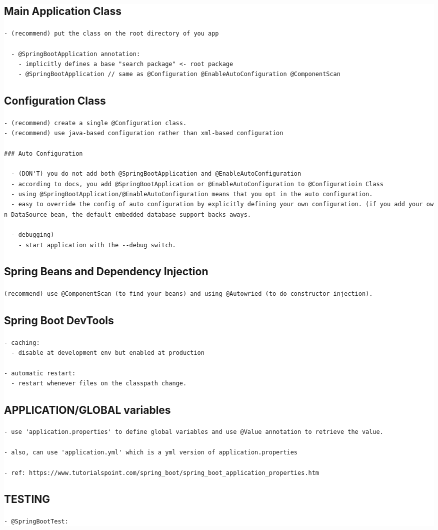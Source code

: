   ## Main Application Class

    - (recommend) put the class on the root directory of you app
      
      - @SpringBootApplication annotation: 
        - implicitly defines a base "search package" <- root package
        - @SpringBootApplication // same as @Configuration @EnableAutoConfiguration @ComponentScan

  ## Configuration Class

    - (recommend) create a single @Configuration class. 
    - (recommend) use java-based configuration rather than xml-based configuration

    ### Auto Configuration
    
      - (DON'T) you do not add both @SpringBootApplication and @EnableAutoConfiguration
      - according to docs, you add @SpringBootApplication or @EnableAutoConfiguration to @Configuratioin Class
      - using @SpringBootApplication/@EnableAutoConfiguration means that you opt in the auto configuration.
      - easy to override the config of auto configuration by explicitly defining your own configuration. (if you add your own DataSource bean, the default embedded database support backs aways. 

      - debugging)
        - start application with the --debug switch.

  ## Spring Beans and Dependency Injection 

    (recommend) use @ComponentScan (to find your beans) and using @Autowried (to do constructor injection).


  ## Spring Boot DevTools

    - caching: 
      - disable at development env but enabled at production

    - automatic restart:
      - restart whenever files on the classpath change.

  ## APPLICATION/GLOBAL variables

    - use 'application.properties' to define global variables and use @Value annotation to retrieve the value.

    - also, can use 'application.yml' which is a yml version of application.properties

    - ref: https://www.tutorialspoint.com/spring_boot/spring_boot_application_properties.htm

  ## TESTING

    - @SpringBootTest: 
